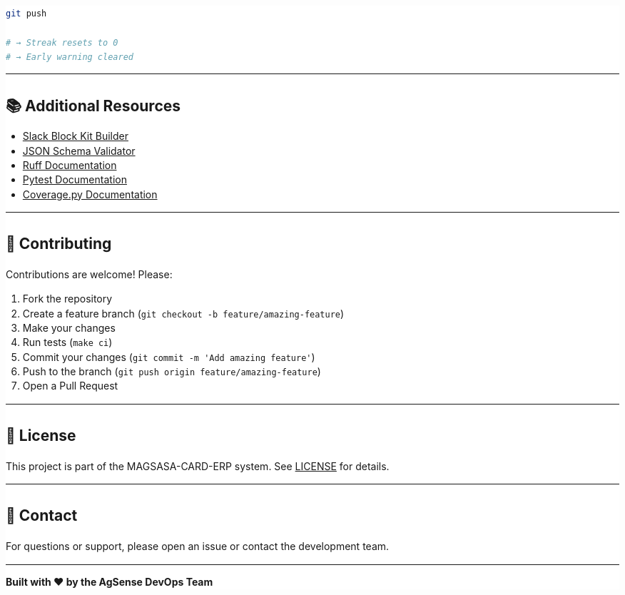 ```bash
git push

# → Streak resets to 0
# → Early warning cleared
```

---

## 📚 Additional Resources

- [Slack Block Kit Builder](https://api.slack.com/block-kit/building)
- [JSON Schema Validator](https://www.jsonschemavalidator.net/)
- [Ruff Documentation](https://docs.astral.sh/ruff/)
- [Pytest Documentation](https://docs.pytest.org/)
- [Coverage.py Documentation](https://coverage.readthedocs.io/)

---

## 🤝 Contributing

Contributions are welcome! Please:

1. Fork the repository
2. Create a feature branch (`git checkout -b feature/amazing-feature`)
3. Make your changes
4. Run tests (`make ci`)
5. Commit your changes (`git commit -m 'Add amazing feature'`)
6. Push to the branch (`git push origin feature/amazing-feature`)
7. Open a Pull Request

---

## 📝 License

This project is part of the MAGSASA-CARD-ERP system. See [LICENSE](LICENSE) for details.

---

## 📧 Contact

For questions or support, please open an issue or contact the development team.

---

**Built with ❤️ by the AgSense DevOps Team**

